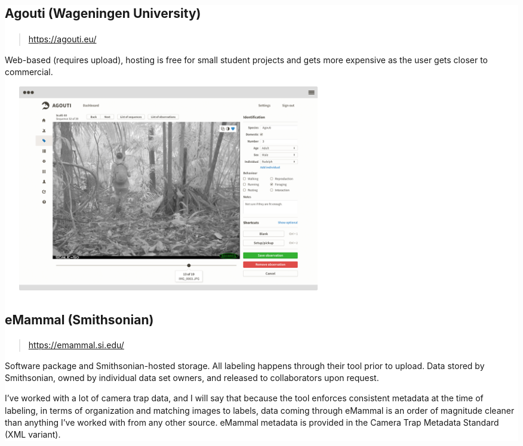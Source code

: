## Agouti (Wageningen University)

> <https://agouti.eu/>

Web-based (requires upload), hosting is free for small student projects and gets more expensive as the user gets closer to commercial.

&nbsp;&nbsp;&nbsp;&nbsp;&nbsp;&nbsp;<img src="media/image12.png" width="500">

## eMammal (Smithsonian)

> <https://emammal.si.edu/>

Software package and Smithsonian-hosted storage. All labeling happens through their tool prior to upload. Data stored by Smithsonian, owned by individual data set owners, and released to collaborators upon request.

I&rsquo;ve worked with a lot of camera trap data, and I will say that because the tool enforces consistent metadata at the time of labeling, in terms of organization and matching images to labels, data coming through eMammal is an order of magnitude cleaner than anything I&rsquo;ve worked with from any other source. eMammal metadata is provided in the Camera Trap Metadata Standard (XML variant).
